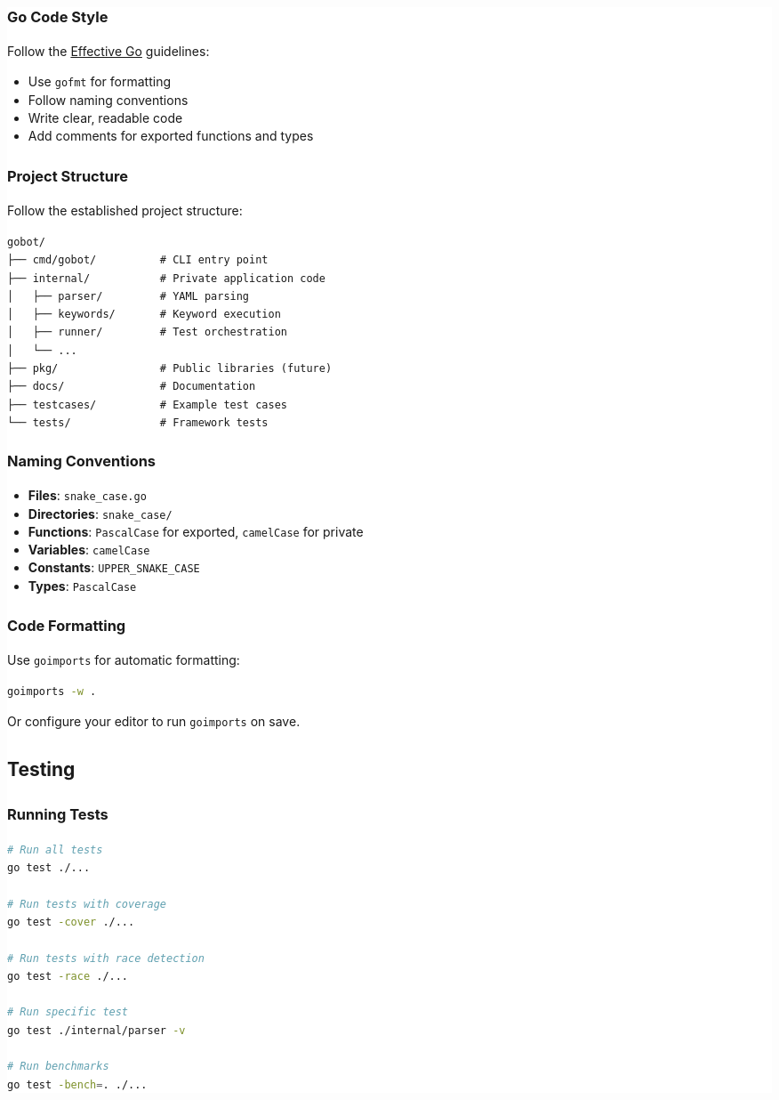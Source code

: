 ### Go Code Style

Follow the [Effective Go](https://golang.org/doc/effective_go.html) guidelines:

- Use `gofmt` for formatting
- Follow naming conventions
- Write clear, readable code
- Add comments for exported functions and types

### Project Structure

Follow the established project structure:

```
gobot/
├── cmd/gobot/          # CLI entry point
├── internal/           # Private application code
│   ├── parser/         # YAML parsing
│   ├── keywords/       # Keyword execution
│   ├── runner/         # Test orchestration
│   └── ...
├── pkg/                # Public libraries (future)
├── docs/               # Documentation
├── testcases/          # Example test cases
└── tests/              # Framework tests
```

### Naming Conventions

- **Files**: `snake_case.go`
- **Directories**: `snake_case/`
- **Functions**: `PascalCase` for exported, `camelCase` for private
- **Variables**: `camelCase`
- **Constants**: `UPPER_SNAKE_CASE`
- **Types**: `PascalCase`

### Code Formatting

Use `goimports` for automatic formatting:

```bash
goimports -w .
```

Or configure your editor to run `goimports` on save.

## Testing

### Running Tests

```bash
# Run all tests
go test ./...

# Run tests with coverage
go test -cover ./...

# Run tests with race detection
go test -race ./...

# Run specific test
go test ./internal/parser -v

# Run benchmarks
go test -bench=. ./...
```
